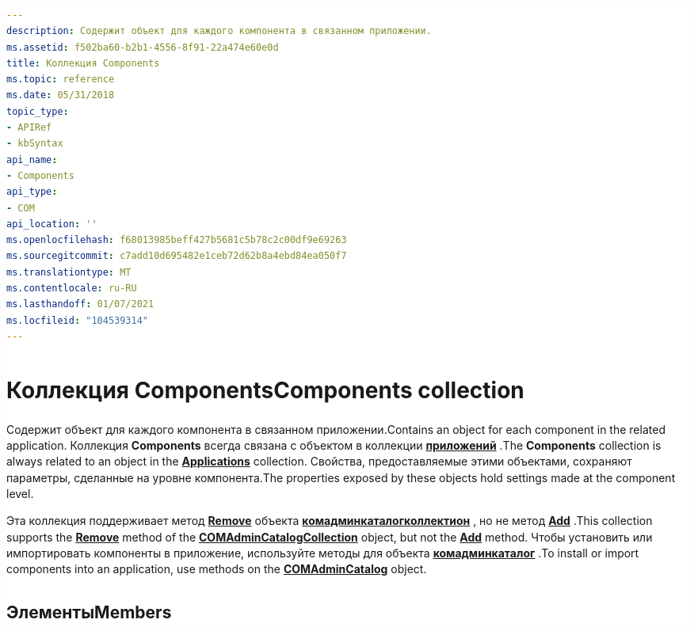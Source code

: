 ```yaml
---
description: Содержит объект для каждого компонента в связанном приложении.
ms.assetid: f502ba60-b2b1-4556-8f91-22a474e60e0d
title: Коллекция Components
ms.topic: reference
ms.date: 05/31/2018
topic_type:
- APIRef
- kbSyntax
api_name:
- Components
api_type:
- COM
api_location: ''
ms.openlocfilehash: f68013985beff427b5681c5b78c2c00df9e69263
ms.sourcegitcommit: c7add10d695482e1ceb72d62b8a4ebd84ea050f7
ms.translationtype: MT
ms.contentlocale: ru-RU
ms.lasthandoff: 01/07/2021
ms.locfileid: "104539314"
---
```

# <a name="components-collection"></a><span data-ttu-id="8f223-103">Коллекция Components</span><span class="sxs-lookup"><span data-stu-id="8f223-103">Components collection</span></span>

<span data-ttu-id="8f223-104">Содержит объект для каждого компонента в связанном приложении.</span><span class="sxs-lookup"><span data-stu-id="8f223-104">Contains an object for each component in the related application.</span></span> <span data-ttu-id="8f223-105">Коллекция **Components** всегда связана с объектом в коллекции [**приложений**](applications.md) .</span><span class="sxs-lookup"><span data-stu-id="8f223-105">The **Components** collection is always related to an object in the [**Applications**](applications.md) collection.</span></span> <span data-ttu-id="8f223-106">Свойства, предоставляемые этими объектами, сохраняют параметры, сделанные на уровне компонента.</span><span class="sxs-lookup"><span data-stu-id="8f223-106">The properties exposed by these objects hold settings made at the component level.</span></span>

<span data-ttu-id="8f223-107">Эта коллекция поддерживает метод [**Remove**](/windows/desktop/api/ComAdmin/nf-comadmin-icatalogcollection-remove) объекта [**комадминкаталогколлектион**](comadmincatalogcollection.md) , но не метод [**Add**](/windows/desktop/api/ComAdmin/nf-comadmin-icatalogcollection-add) .</span><span class="sxs-lookup"><span data-stu-id="8f223-107">This collection supports the [**Remove**](/windows/desktop/api/ComAdmin/nf-comadmin-icatalogcollection-remove) method of the [**COMAdminCatalogCollection**](comadmincatalogcollection.md) object, but not the [**Add**](/windows/desktop/api/ComAdmin/nf-comadmin-icatalogcollection-add) method.</span></span> <span data-ttu-id="8f223-108">Чтобы установить или импортировать компоненты в приложение, используйте методы для объекта [**комадминкаталог**](comadmincatalog.md) .</span><span class="sxs-lookup"><span data-stu-id="8f223-108">To install or import components into an application, use methods on the [**COMAdminCatalog**](comadmincatalog.md) object.</span></span>

## <a name="members"></a><span data-ttu-id="8f223-109">Элементы</span><span class="sxs-lookup"><span data-stu-id="8f223-109">Members</span></span>
